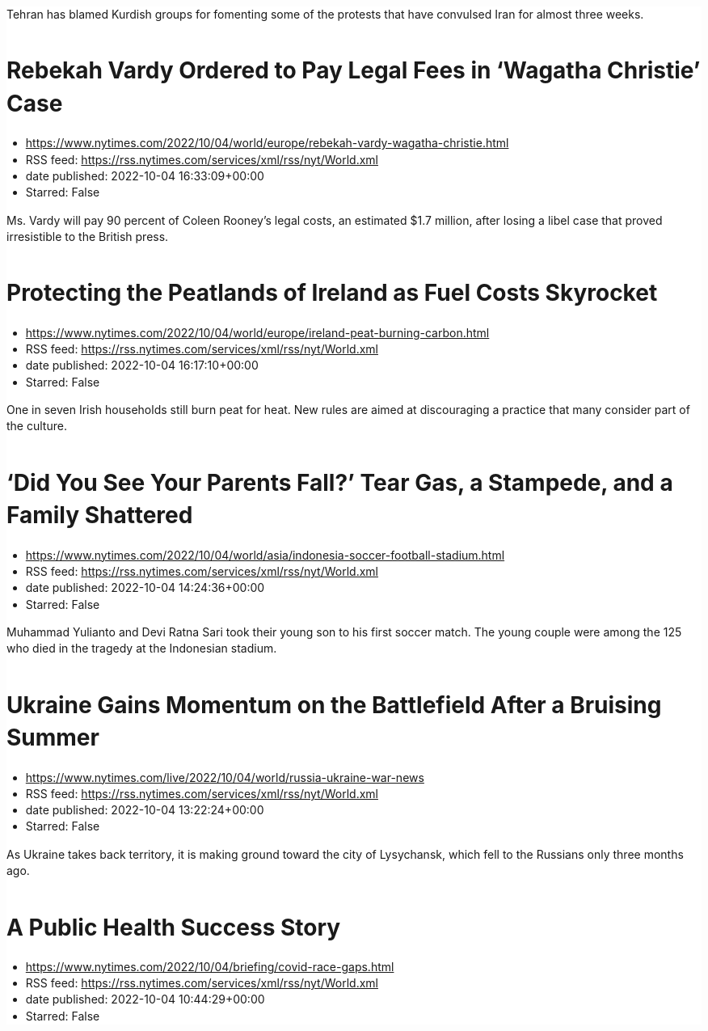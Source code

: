 Tehran has blamed Kurdish groups for fomenting some of the protests that have convulsed Iran for almost three weeks.

# Rebekah Vardy Ordered to Pay Legal Fees in ‘Wagatha Christie’ Case
 - https://www.nytimes.com/2022/10/04/world/europe/rebekah-vardy-wagatha-christie.html
 - RSS feed: https://rss.nytimes.com/services/xml/rss/nyt/World.xml
 - date published: 2022-10-04 16:33:09+00:00
 - Starred: False

Ms. Vardy will pay 90 percent of Coleen Rooney’s legal costs, an estimated $1.7 million, after losing a libel case that proved irresistible to the British press.

# Protecting the Peatlands of Ireland as Fuel Costs Skyrocket
 - https://www.nytimes.com/2022/10/04/world/europe/ireland-peat-burning-carbon.html
 - RSS feed: https://rss.nytimes.com/services/xml/rss/nyt/World.xml
 - date published: 2022-10-04 16:17:10+00:00
 - Starred: False

One in seven Irish households still burn peat for heat. New rules are aimed at discouraging a practice that many consider part of the culture.

# ‘Did You See Your Parents Fall?’ Tear Gas, a Stampede, and a Family Shattered
 - https://www.nytimes.com/2022/10/04/world/asia/indonesia-soccer-football-stadium.html
 - RSS feed: https://rss.nytimes.com/services/xml/rss/nyt/World.xml
 - date published: 2022-10-04 14:24:36+00:00
 - Starred: False

Muhammad Yulianto and Devi Ratna Sari took their young son to his first soccer match. The young couple were among the 125 who died in the tragedy at the Indonesian stadium.

# Ukraine Gains Momentum on the Battlefield After a Bruising Summer
 - https://www.nytimes.com/live/2022/10/04/world/russia-ukraine-war-news
 - RSS feed: https://rss.nytimes.com/services/xml/rss/nyt/World.xml
 - date published: 2022-10-04 13:22:24+00:00
 - Starred: False

As Ukraine takes back territory, it is making ground toward the city of Lysychansk, which fell to the Russians only three months ago.

# A Public Health Success Story
 - https://www.nytimes.com/2022/10/04/briefing/covid-race-gaps.html
 - RSS feed: https://rss.nytimes.com/services/xml/rss/nyt/World.xml
 - date published: 2022-10-04 10:44:29+00:00
 - Starred: False
